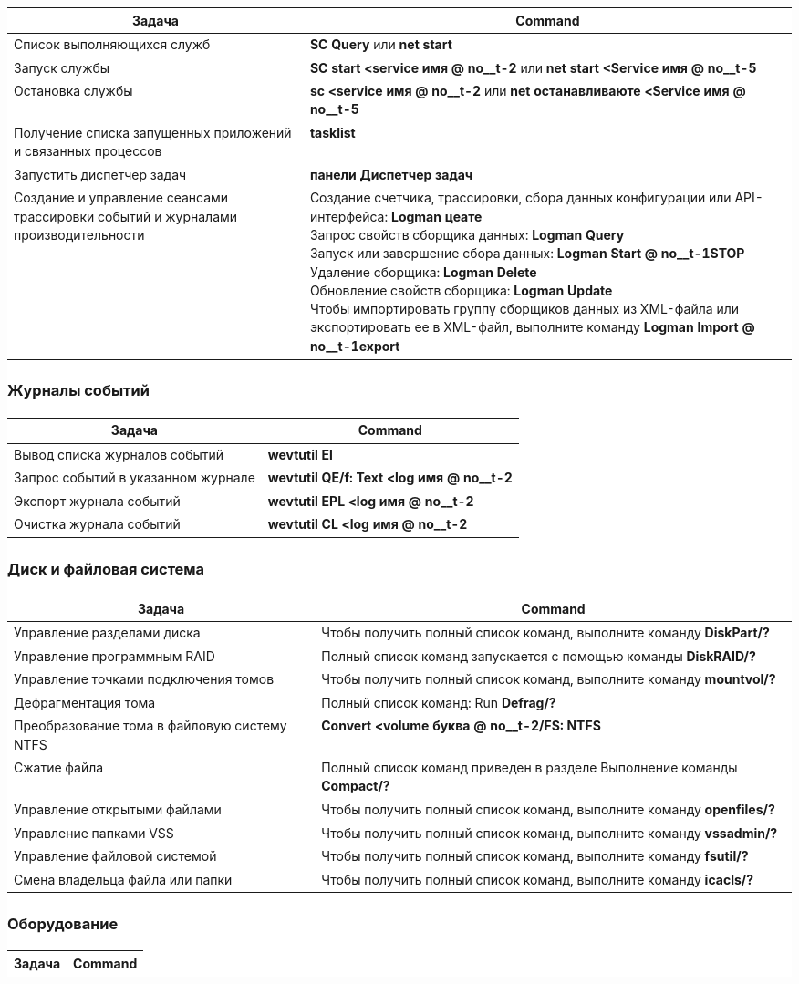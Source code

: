 |                               Задача                               |                                                                                                                                                                                                             Command                                                                                                                                                                                                              |
|------------------------------------------------------------------|----------------------------------------------------------------------------------------------------------------------------------------------------------------------------------------------------------------------------------------------------------------------------------------------------------------------------------------------------------------------------------------------------------------------------------|
|                    Список выполняющихся служб                     |                                                                                                                                                                                                  **SC Query** или **net start**                                                                                                                                                                                                   |
|                         Запуск службы                          |                                                                                                                                                                                 **SC start \<service имя @ no__t-2** или **net start \<Service имя @ no__t-5**                                                                                                                                                                                  |
|                          Остановка службы                          |                                                                                                                                                                                  **sc \<service имя @ no__t-2** или **net останавливаюте \<Service имя @ no__t-5**                                                                                                                                                                                   |
| Получение списка запущенных приложений и связанных процессов |                                                                                                                                                                                                           **tasklist**                                                                                                                                                                                                           |
|                        Запустить диспетчер задач                        |                                                                                                                                                                                                           **панели Диспетчер задач**                                                                                                                                                                                                            |
|    Создание и управление сеансами трассировки событий и журналами производительности    | Создание счетчика, трассировки, сбора данных конфигурации или API-интерфейса: **Logman цеате** <br>Запрос свойств сборщика данных: **Logman Query** <br>Запуск или завершение сбора данных: **Logman Start @ no__t-1STOP** <br>Удаление сборщика: **Logman Delete** <br> Обновление свойств сборщика: **Logman Update** <br>Чтобы импортировать группу сборщиков данных из XML-файла или экспортировать ее в XML-файл, выполните команду **Logman Import @ no__t-1export** |

### <a name="event-logs"></a>Журналы событий

|Задача|Command| 
|----|-------|
|Вывод списка журналов событий|**wevtutil El**| 
|Запрос событий в указанном журнале|**wevtutil QE/f: Text \<log имя @ no__t-2**| 
|Экспорт журнала событий|**wevtutil EPL \<log имя @ no__t-2**| 
|Очистка журнала событий|**wevtutil CL \<log имя @ no__t-2**| 


### <a name="disk-and-file-system"></a>Диск и файловая система

|                   Задача                   |                        Command                        |
|------------------------------------------|-------------------------------------------------------|
|          Управление разделами диска          | Чтобы получить полный список команд, выполните команду **DiskPart/?**  |
|           Управление программным RAID           | Полный список команд запускается с помощью команды **DiskRAID/?**  |
|        Управление точками подключения томов        | Чтобы получить полный список команд, выполните команду **mountvol/?**  |
|           Дефрагментация тома            |  Полный список команд: Run **Defrag/?**   |
| Преобразование тома в файловую систему NTFS |        **Convert \<volume буква @ no__t-2/FS: NTFS**         |
|              Сжатие файла              |  Полный список команд приведен в разделе Выполнение команды **Compact/?**  |
|          Управление открытыми файлами           | Чтобы получить полный список команд, выполните команду **openfiles/?** |
|          Управление папками VSS          | Чтобы получить полный список команд, выполните команду **vssadmin/?**  |
|        Управление файловой системой        |  Чтобы получить полный список команд, выполните команду **fsutil/?**   |
|    Смена владельца файла или папки    |  Чтобы получить полный список команд, выполните команду **icacls/?**   |
 
### <a name="hardware"></a>Оборудование

|Задача|Command| 
|----|-------|